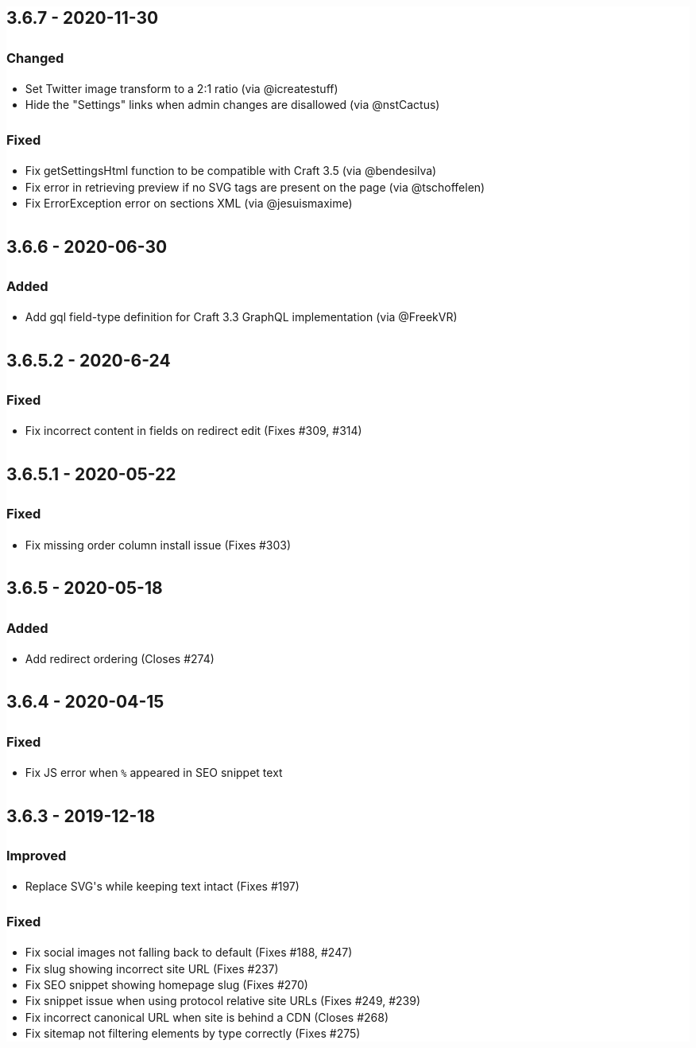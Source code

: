 ## 3.6.7 - 2020-11-30
### Changed
- Set Twitter image transform to a 2:1 ratio (via @icreatestuff)
- Hide the "Settings" links when admin changes are disallowed (via @nstCactus)

### Fixed
- Fix getSettingsHtml function to be compatible with Craft 3.5 (via @bendesilva)
- Fix error in retrieving preview if no SVG tags are present on the page (via @tschoffelen)
- Fix ErrorException error on sections XML (via @jesuismaxime)

## 3.6.6 - 2020-06-30
### Added
- Add gql field-type definition for Craft 3.3 GraphQL implementation (via @FreekVR)

## 3.6.5.2 - 2020-6-24
### Fixed
- Fix incorrect content in fields on redirect edit (Fixes #309, #314)

## 3.6.5.1 - 2020-05-22
### Fixed
- Fix missing order column install issue (Fixes #303)

## 3.6.5 - 2020-05-18
### Added
- Add redirect ordering (Closes #274)

## 3.6.4 - 2020-04-15
### Fixed
- Fix JS error when `%` appeared in SEO snippet text

## 3.6.3 - 2019-12-18
### Improved
- Replace SVG's while keeping text intact (Fixes #197)

### Fixed
- Fix social images not falling back to default (Fixes #188, #247)
- Fix slug showing incorrect site URL (Fixes #237)
- Fix SEO snippet showing homepage slug (Fixes #270)
- Fix snippet issue when using protocol relative site URLs (Fixes #249, #239)
- Fix incorrect canonical URL when site is behind a CDN (Closes #268)
- Fix sitemap not filtering elements by type correctly (Fixes #275)
